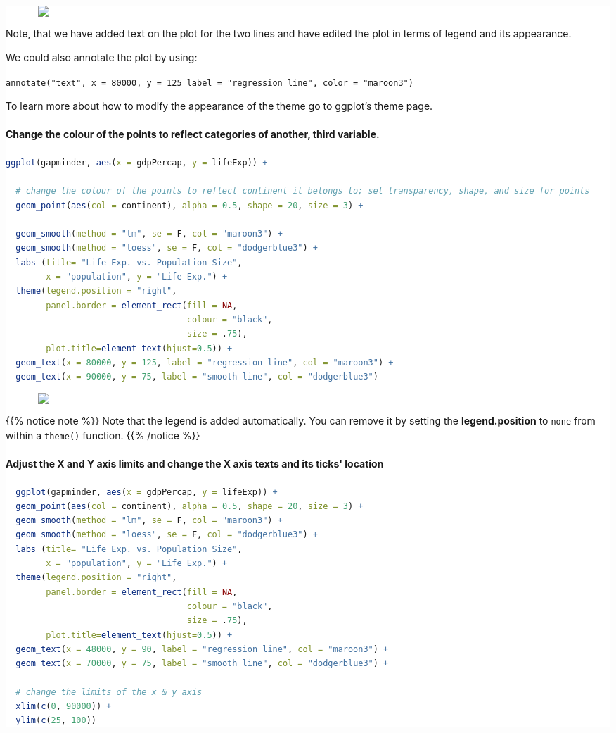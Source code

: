 <img src="/module3/MvM/_index.en_files/figure-html/unnamed-chunk-8-1.png" width="768" style="display: block; margin: auto;" />

Note, that we have added text on the plot for the two lines and have edited the plot in terms of legend and its appearance.

We could also annotate the plot by using:
```
annotate("text", x = 80000, y = 125 label = "regression line", color = "maroon3")
```

To learn more about how to modify the appearance of the theme go to [ggplot’s theme page](https://ggplot2.tidyverse.org/reference/theme.html).

#### Change the colour of the points to reflect categories of another, third variable.


```r
ggplot(gapminder, aes(x = gdpPercap, y = lifeExp)) +
  
  # change the colour of the points to reflect continent it belongs to; set transparency, shape, and size for points
  geom_point(aes(col = continent), alpha = 0.5, shape = 20, size = 3) + 
  
  geom_smooth(method = "lm", se = F, col = "maroon3") + 
  geom_smooth(method = "loess", se = F, col = "dodgerblue3") + 
  labs (title= "Life Exp. vs. Population Size", 
        x = "population", y = "Life Exp.") + 
  theme(legend.position = "right", 
        panel.border = element_rect(fill = NA, 
                                    colour = "black",
                                    size = .75),
        plot.title=element_text(hjust=0.5)) + 
  geom_text(x = 80000, y = 125, label = "regression line", col = "maroon3") + 
  geom_text(x = 90000, y = 75, label = "smooth line", col = "dodgerblue3")
```

<img src="/module3/MvM/_index.en_files/figure-html/unnamed-chunk-9-1.png" width="768" style="display: block; margin: auto;" />

{{% notice note %}}
Note that the legend is added automatically. You can remove it by setting the **legend.position** to `none` from within a `theme()` function.
{{% /notice %}}


#### Adjust the X and Y axis limits and change the X axis texts and its ticks' location


```r
  ggplot(gapminder, aes(x = gdpPercap, y = lifeExp)) +
  geom_point(aes(col = continent), alpha = 0.5, shape = 20, size = 3) + 
  geom_smooth(method = "lm", se = F, col = "maroon3") + 
  geom_smooth(method = "loess", se = F, col = "dodgerblue3") + 
  labs (title= "Life Exp. vs. Population Size", 
        x = "population", y = "Life Exp.") + 
  theme(legend.position = "right", 
        panel.border = element_rect(fill = NA, 
                                    colour = "black",
                                    size = .75),
        plot.title=element_text(hjust=0.5)) + 
  geom_text(x = 48000, y = 90, label = "regression line", col = "maroon3") + 
  geom_text(x = 70000, y = 75, label = "smooth line", col = "dodgerblue3") +
  
  # change the limits of the x & y axis
  xlim(c(0, 90000)) + 
  ylim(c(25, 100)) 
```
